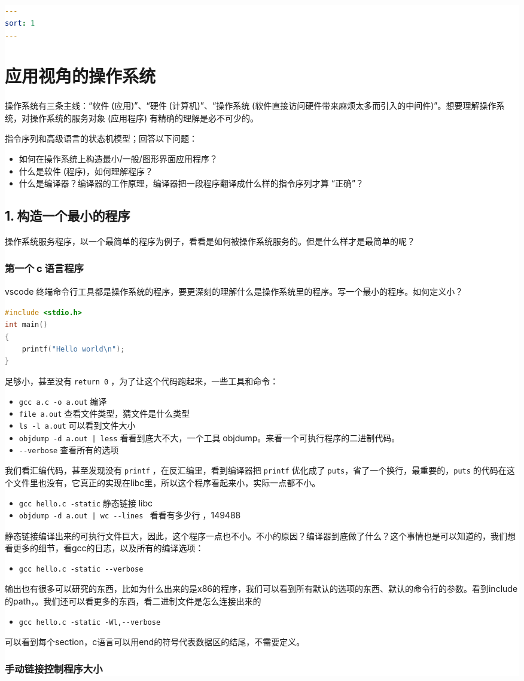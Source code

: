 ```yaml
---
sort: 1
---
```

# 应用视角的操作系统


操作系统有三条主线：“软件 (应用)”、“硬件 (计算机)”、“操作系统 (软件直接访问硬件带来麻烦太多而引入的中间件)”。想要理解操作系统，对操作系统的服务对象 (应用程序) 有精确的理解是必不可少的。

指令序列和高级语言的状态机模型；回答以下问题：
- 如何在操作系统上构造最小/一般/图形界面应用程序？
- 什么是软件 (程序)，如何理解程序？
- 什么是编译器？编译器的工作原理，编译器把一段程序翻译成什么样的指令序列才算 “正确”？

## 1. 构造一个最小的程序

操作系统服务程序，以一个最简单的程序为例子，看看是如何被操作系统服务的。但是什么样才是最简单的呢？

### 第一个 c 语言程序

vscode 终端命令行工具都是操作系统的程序，要更深刻的理解什么是操作系统里的程序。写一个最小的程序。如何定义小？

```c
#include <stdio.h>
int main()
{
    printf("Hello world\n");
}
```

足够小，甚至没有 `return 0` ，为了让这个代码跑起来，一些工具和命令：
- `gcc a.c -o a.out` 编译
- `file a.out` 查看文件类型，猜文件是什么类型
- `ls -l a.out` 可以看到文件大小
- `objdump -d a.out | less` 看看到底大不大，一个工具 objdump。来看一个可执行程序的二进制代码。
- `--verbose` 查看所有的选项

我们看汇编代码，甚至发现没有 `printf` ，在反汇编里，看到编译器把 `printf` 优化成了 `puts`，省了一个换行，最重要的，`puts` 的代码在这个文件里也没有，它真正的实现在libc里，所以这个程序看起来小，实际一点都不小。

- `gcc hello.c -static` 静态链接 libc
- `objdump -d a.out | wc --lines ` 看看有多少行 ，149488

静态链接编译出来的可执行文件巨大，因此，这个程序一点也不小。不小的原因？编译器到底做了什么？这个事情也是可以知道的，我们想看更多的细节，看gcc的日志，以及所有的编译选项：

- `gcc hello.c -static --verbose`

输出也有很多可以研究的东西，比如为什么出来的是x86的程序，我们可以看到所有默认的选项的东西、默认的命令行的参数。看到include的path，。我们还可以看更多的东西，看二进制文件是怎么连接出来的

- `gcc hello.c -static -Wl,--verbose`

可以看到每个section，c语言可以用end的符号代表数据区的结尾，不需要定义。

### 手动链接控制程序大小
